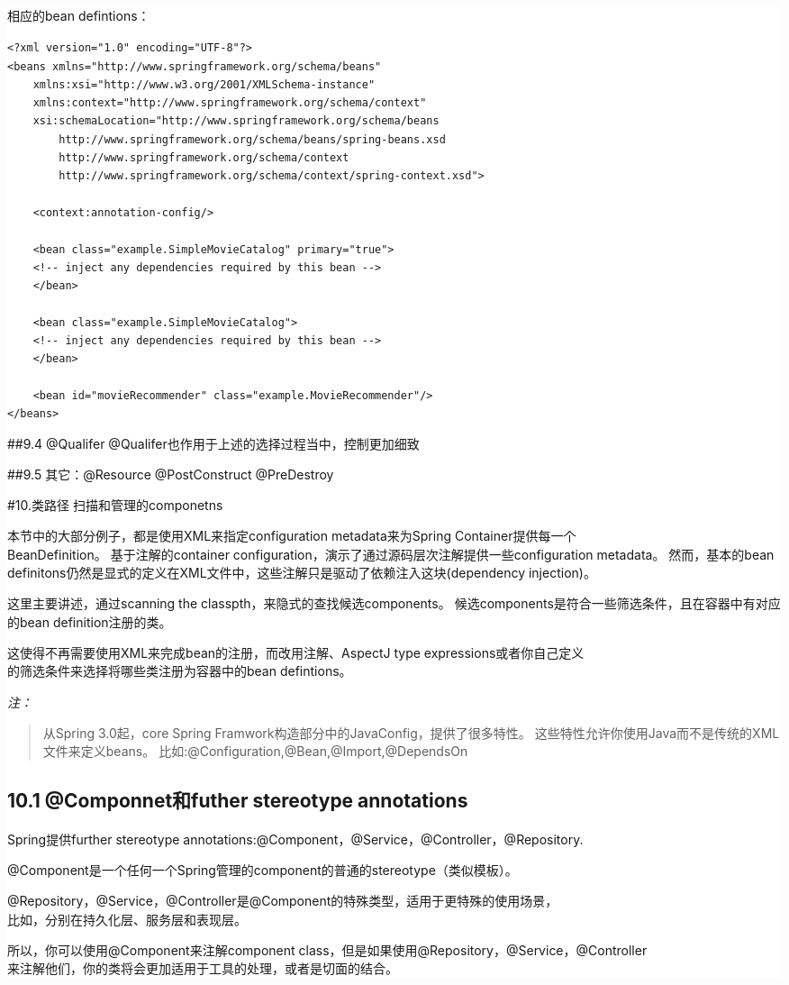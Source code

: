 相应的bean defintions：

	<?xml version="1.0" encoding="UTF-8"?>
	<beans xmlns="http://www.springframework.org/schema/beans"
		xmlns:xsi="http://www.w3.org/2001/XMLSchema-instance"
		xmlns:context="http://www.springframework.org/schema/context"
		xsi:schemaLocation="http://www.springframework.org/schema/beans
			http://www.springframework.org/schema/beans/spring-beans.xsd
			http://www.springframework.org/schema/context
			http://www.springframework.org/schema/context/spring-context.xsd">

		<context:annotation-config/>

		<bean class="example.SimpleMovieCatalog" primary="true">
		<!-- inject any dependencies required by this bean -->
		</bean>

		<bean class="example.SimpleMovieCatalog">
		<!-- inject any dependencies required by this bean -->
		</bean>

		<bean id="movieRecommender" class="example.MovieRecommender"/>
	</beans>


##9.4 @Qualifer
@Qualifer也作用于上述的选择过程当中，控制更加细致

##9.5 其它：@Resource @PostConstruct @PreDestroy

#10.类路径 扫描和管理的componetns

本节中的大部分例子，都是使用XML来指定configuration metadata来为Spring Container提供每一个  
BeanDefinition。
基于注解的container configuration，演示了通过源码层次注解提供一些configuration metadata。
然而，基本的bean definitons仍然是显式的定义在XML文件中，这些注解只是驱动了依赖注入这块(dependency injection)。

这里主要讲述，通过scanning the classpth，来隐式的查找候选components。
候选components是符合一些筛选条件，且在容器中有对应的bean definition注册的类。

这使得不再需要使用XML来完成bean的注册，而改用注解、AspectJ type expressions或者你自己定义  
的筛选条件来选择将哪些类注册为容器中的bean defintions。

*注：*
>从Spring 3.0起，core Spring Framwork构造部分中的JavaConfig，提供了很多特性。
>这些特性允许你使用Java而不是传统的XML文件来定义beans。
>比如:@Configuration,@Bean,@Import,@DependsOn

## 10.1 @Componnet和futher stereotype annotations

Spring提供further stereotype annotations:@Component，@Service，@Controller，@Repository.

@Component是一个任何一个Spring管理的component的普通的stereotype（类似模板）。

@Repository，@Service，@Controller是@Component的特殊类型，适用于更特殊的使用场景，  
比如，分别在持久化层、服务层和表现层。

所以，你可以使用@Component来注解component class，但是如果使用@Repository，@Service，@Controller  
来注解他们，你的类将会更加适用于工具的处理，或者是切面的结合。
